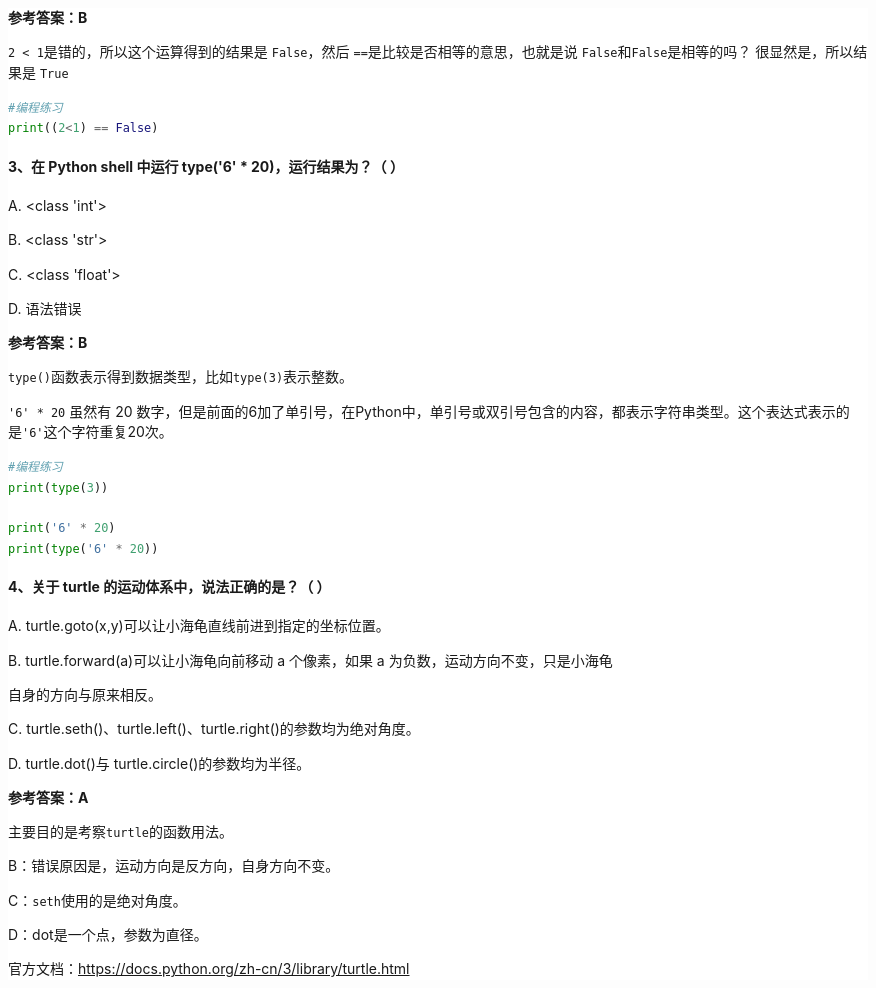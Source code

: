 

**参考答案：B**

`2 < 1`是错的，所以这个运算得到的结果是 `False`，然后 `==`是比较是否相等的意思，也就是说 `False`和`False`是相等的吗？ 很显然是，所以结果是 `True`

```python
#编程练习
print((2<1) == False)
```



#### 3、在 Python shell 中运行 type('6' * 20)，运行结果为？（ ）

A. <class 'int'>

B. <class 'str'>

C. <class 'float'>

D. 语法错误



**参考答案：B**

`type()`函数表示得到数据类型，比如`type(3)`表示整数。

`'6' * 20` 虽然有 20 数字，但是前面的6加了单引号，在Python中，单引号或双引号包含的内容，都表示字符串类型。这个表达式表示的是`'6'`这个字符重复20次。

```python
#编程练习
print(type(3))

print('6' * 20)
print(type('6' * 20))
```



#### 4、关于 turtle 的运动体系中，说法正确的是？（ ）

A. turtle.goto(x,y)可以让小海龟直线前进到指定的坐标位置。 

B. turtle.forward(a)可以让小海龟向前移动 a 个像素，如果 a 为负数，运动方向不变，只是小海龟 

自身的方向与原来相反。 

C. turtle.seth()、turtle.left()、turtle.right()的参数均为绝对角度。 

D. turtle.dot()与 turtle.circle()的参数均为半径。



**参考答案：A**

主要目的是考察`turtle`的函数用法。

B：错误原因是，运动方向是反方向，自身方向不变。

C：`seth`使用的是绝对角度。

D：dot是一个点，参数为直径。

官方文档：https://docs.python.org/zh-cn/3/library/turtle.html
